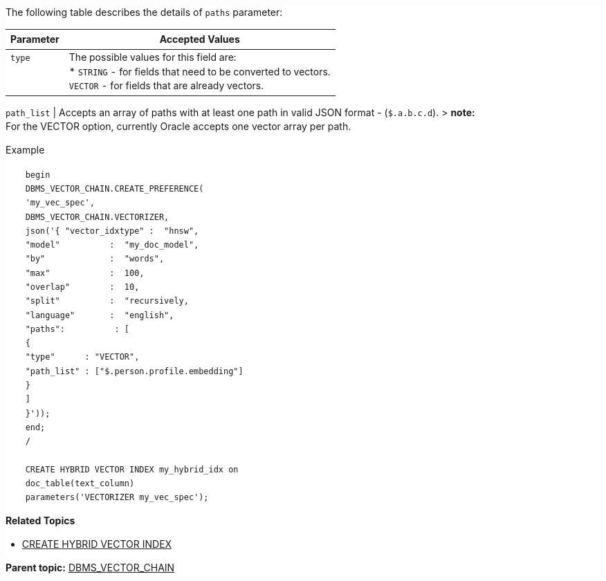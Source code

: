 
The following table describes the details of `paths` parameter: 

**Parameter** |  **Accepted Values**  
---|---  
`type` |  The possible values for this field are: <br>* `STRING` \- for fields that need to be converted to vectors.  <br>`VECTOR` \- for fields that are already vectors. 

  
`path_list` |  Accepts an array of paths with at least one path in valid JSON format - (`$.a.b.c.d`).  > **note: <br>** For the VECTOR option, currently Oracle accepts one vector array per path.   
  
Example
```
    begin
    DBMS_VECTOR_CHAIN.CREATE_PREFERENCE(
    'my_vec_spec',
    DBMS_VECTOR_CHAIN.VECTORIZER,
    json('{ "vector_idxtype" :  "hnsw",
    "model"          :  "my_doc_model",
    "by"             :  "words",
    "max"            :  100,
    "overlap"        :  10,
    "split"          :  "recursively,
    "language"       :  "english",
    "paths":          : [
    {
    "type"      : "VECTOR",
    "path_list" : ["$.person.profile.embedding"]
    }
    ]
    }'));
    end;
    /
    
    CREATE HYBRID VECTOR INDEX my_hybrid_idx on
    doc_table(text_column)
    parameters('VECTORIZER my_vec_spec');
```
    

**Related Topics**

  * [CREATE HYBRID VECTOR INDEX](https://docs.oracle.com/pls/topic/lookup?ctx=en/database/oracle/oracle-database/23/vecse&id=CCREF-GUID-22B07106-419E-4C55-B4E1-3FD691E033BC)



**Parent topic:** [DBMS_VECTOR_CHAIN](dbms_vector_chain-vecse.md)
